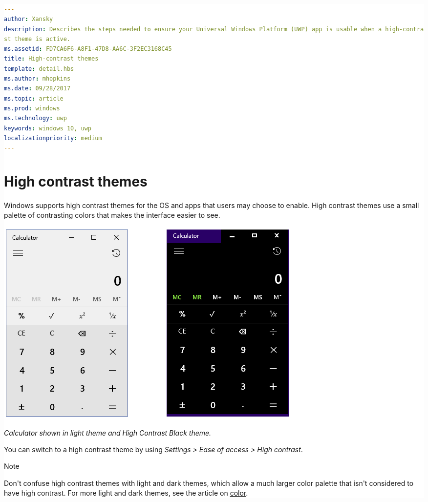 ```yaml
---
author: Xansky
description: Describes the steps needed to ensure your Universal Windows Platform (UWP) app is usable when a high-contrast theme is active.
ms.assetid: FD7CA6F6-A8F1-47D8-AA6C-3F2EC3168C45
title: High-contrast themes
template: detail.hbs
ms.author: mhopkins
ms.date: 09/28/2017
ms.topic: article
ms.prod: windows
ms.technology: uwp
keywords: windows 10, uwp
localizationpriority: medium
---
```


# High contrast themes  

Windows supports high contrast themes for the OS and apps that users may choose to enable. High contrast themes use a small palette of contrasting colors that makes the interface easier to see.

![Calculator shown in light theme and High Contrast Black theme.](images/high-contrast-calculators.png)

*Calculator shown in light theme and High Contrast Black theme.*

You can switch to a high contrast theme by using *Settings > Ease of access > High contrast*.

> [!NOTE]
> Don't confuse high contrast themes with light and dark themes, which allow a much larger color palette that isn't considered to have high contrast. For more light and dark themes, see the article on [color](../style/color.md).
